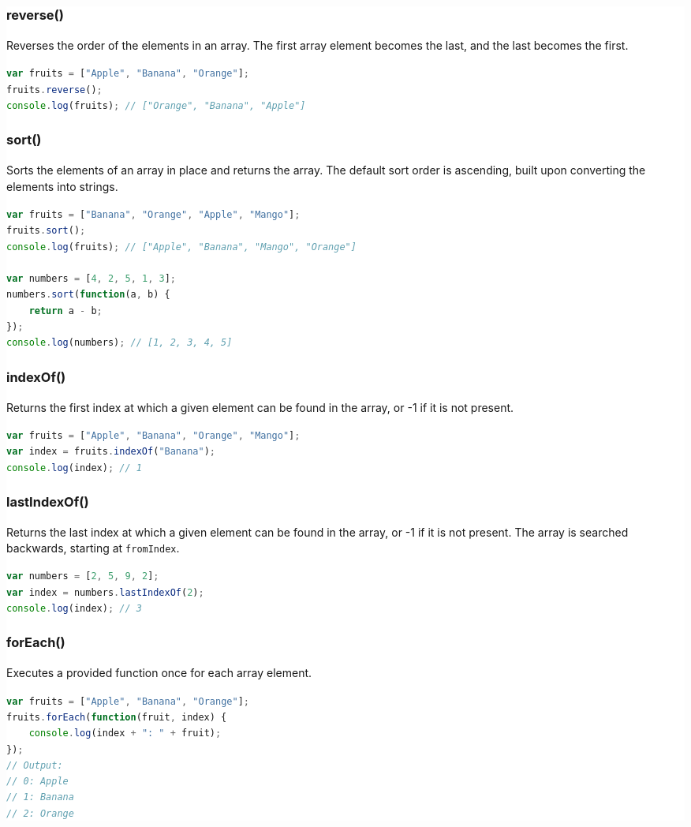 ### reverse()
Reverses the order of the elements in an array. The first array element becomes the last, and the last becomes the first.
```javascript
var fruits = ["Apple", "Banana", "Orange"];
fruits.reverse();
console.log(fruits); // ["Orange", "Banana", "Apple"]
```

### sort()
Sorts the elements of an array in place and returns the array. The default sort order is ascending, built upon converting the elements into strings.
```javascript
var fruits = ["Banana", "Orange", "Apple", "Mango"];
fruits.sort();
console.log(fruits); // ["Apple", "Banana", "Mango", "Orange"]

var numbers = [4, 2, 5, 1, 3];
numbers.sort(function(a, b) {
    return a - b;
});
console.log(numbers); // [1, 2, 3, 4, 5]
```

### indexOf()
Returns the first index at which a given element can be found in the array, or -1 if it is not present.
```javascript
var fruits = ["Apple", "Banana", "Orange", "Mango"];
var index = fruits.indexOf("Banana");
console.log(index); // 1
```

### lastIndexOf()
Returns the last index at which a given element can be found in the array, or -1 if it is not present. The array is searched backwards, starting at `fromIndex`.
```javascript
var numbers = [2, 5, 9, 2];
var index = numbers.lastIndexOf(2);
console.log(index); // 3
```

### forEach()
Executes a provided function once for each array element.
```javascript
var fruits = ["Apple", "Banana", "Orange"];
fruits.forEach(function(fruit, index) {
    console.log(index + ": " + fruit);
});
// Output:
// 0: Apple
// 1: Banana
// 2: Orange
```
